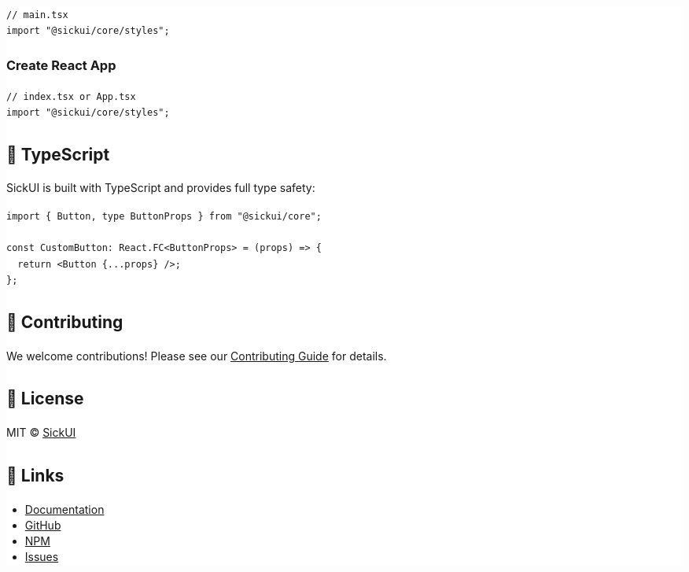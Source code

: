```tsx
// main.tsx
import "@sickui/core/styles";
```

### Create React App

```tsx
// index.tsx or App.tsx
import "@sickui/core/styles";
```

## 🔧 TypeScript

SickUI is built with TypeScript and provides full type safety:

```tsx
import { Button, type ButtonProps } from "@sickui/core";

const CustomButton: React.FC<ButtonProps> = (props) => {
  return <Button {...props} />;
};
```

## 🤝 Contributing

We welcome contributions! Please see our [Contributing Guide](https://github.com/kartikver15gr8/SickUI/blob/main/CONTRIBUTING.md) for details.

## 📄 License

MIT © [SickUI](https://github.com/kartikver15gr8/SickUI)

## 🔗 Links

- [Documentation](https://sickui.dev)
- [GitHub](https://github.com/kartikver15gr8/SickUI)
- [NPM](https://www.npmjs.com/package/@sickui/core)
- [Issues](https://github.com/kartikver15gr8/SickUI/issues)
